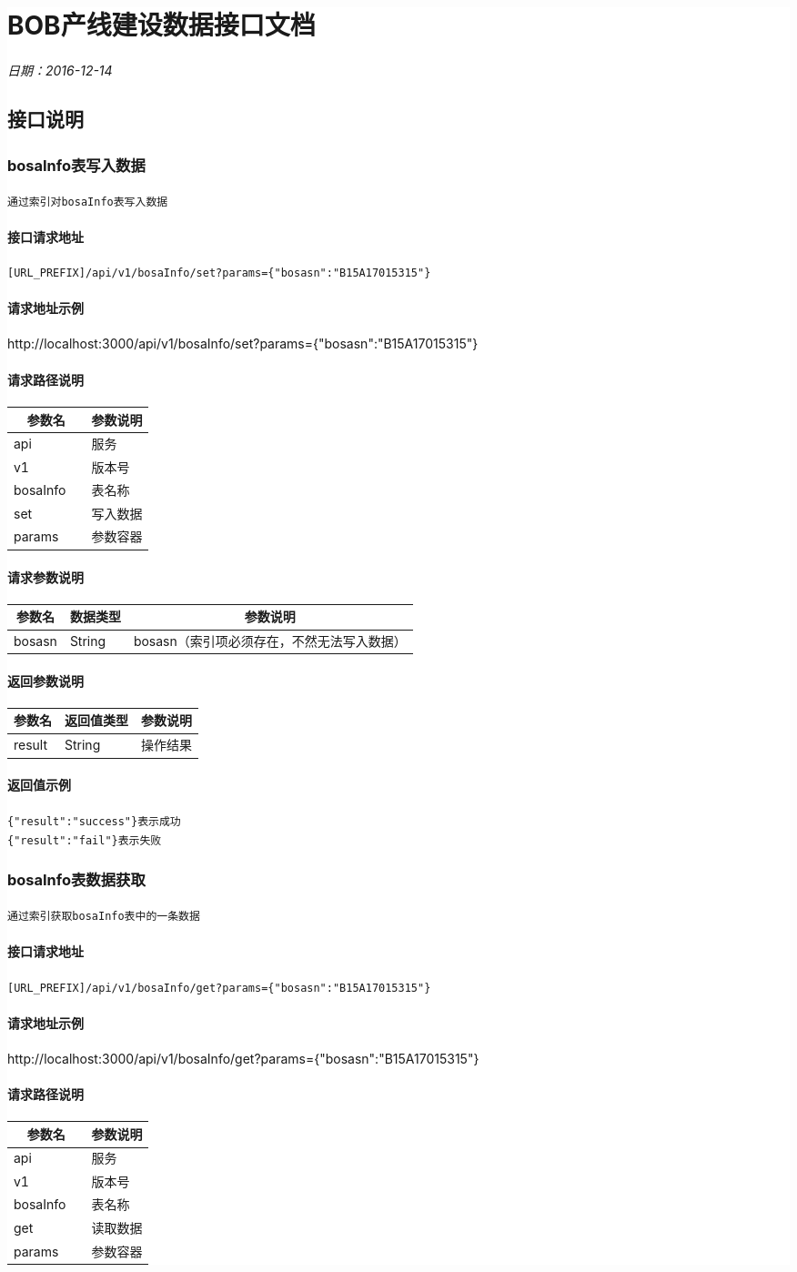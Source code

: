 # BOB产线建设数据接口文档

_日期：2016-12-14_
## 接口说明

### bosaInfo表写入数据
`通过索引对bosaInfo表写入数据`
#### 接口请求地址
`[URL_PREFIX]/api/v1/bosaInfo/set?params={"bosasn":"B15A17015315"}`
#### 请求地址示例
http://localhost:3000/api/v1/bosaInfo/set?params={"bosasn":"B15A17015315"}
#### 请求路径说明

参数名  | 参数说明
-----  | --------
api    | 服务
v1    　| 版本号
bosaInfo　| 表名称
set | 写入数据
params | 参数容器

#### 请求参数说明
参数名  |  数据类型 | 参数说明
-----  | -------- | --------
bosasn | String | bosasn（索引项必须存在，不然无法写入数据）

#### 返回参数说明

参数名  | 返回值类型 | 参数说明 |
------ | ------ | ----------
result | String | 操作结果

#### 返回值示例
```
{"result":"success"}表示成功
{"result":"fail"}表示失败
```

### bosaInfo表数据获取
`通过索引获取bosaInfo表中的一条数据`
#### 接口请求地址
`[URL_PREFIX]/api/v1/bosaInfo/get?params={"bosasn":"B15A17015315"}`
#### 请求地址示例
http://localhost:3000/api/v1/bosaInfo/get?params={"bosasn":"B15A17015315"}
#### 请求路径说明

参数名  | 参数说明
-----  | --------
api    | 服务
v1    　| 版本号
bosaInfo　| 表名称
get | 读取数据
params | 参数容器
